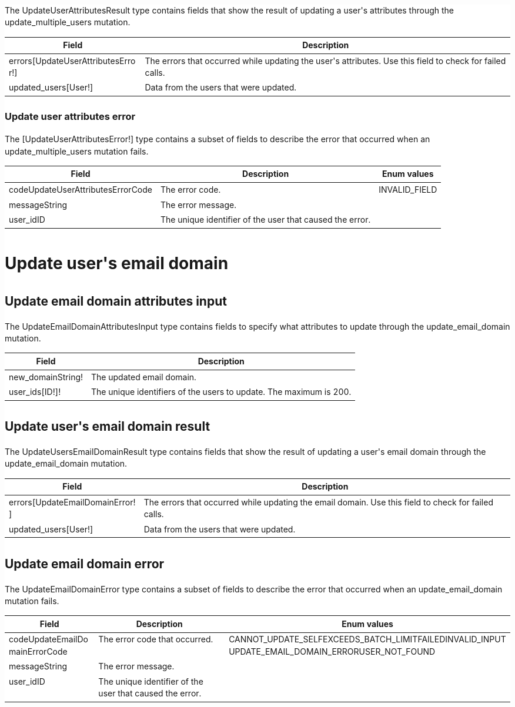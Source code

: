 The UpdateUserAttributesResult type contains fields that show the result of updating a user's attributes through the update_multiple_users mutation.

Field | Description
--- | ---
errors[UpdateUserAttributesError!] | The errors that occurred while updating the user's attributes. Use this field to check for failed calls.
updated_users[User!] | Data from the users that were updated.

### Update user attributes error

The [UpdateUserAttributesError!] type contains a subset of fields to describe the error that occurred when an update_multiple_users mutation fails.

Field | Description | Enum values
--- | --- | ---
codeUpdateUserAttributesErrorCode | The error code. | INVALID_FIELD
messageString | The error message. | 
user_idID | The unique identifier of the user that caused the error. | 

# Update user's email domain

## Update email domain attributes input

The UpdateEmailDomainAttributesInput type contains fields to specify what attributes to update through the update_email_domain mutation.

Field | Description
--- | ---
new_domainString! | The updated email domain.
user_ids[ID!]! | The unique identifiers of the users to update. The maximum is 200.

## Update user's email domain result

The UpdateUsersEmailDomainResult type contains fields that show the result of updating a user's email domain through the update_email_domain mutation.

Field | Description
--- | ---
errors[UpdateEmailDomainError!] | The errors that occurred while updating the email domain. Use this field to check for failed calls.
updated_users[User!] | Data from the users that were updated.

## Update email domain error

The UpdateEmailDomainError type contains a subset of fields to describe the error that occurred when an update_email_domain mutation fails.

Field | Description | Enum values
--- | --- | ---
codeUpdateEmailDomainErrorCode | The error code that occurred. | CANNOT_UPDATE_SELFEXCEEDS_BATCH_LIMITFAILEDINVALID_INPUTUPDATE_EMAIL_DOMAIN_ERRORUSER_NOT_FOUND
messageString | The error message. | 
user_idID | The unique identifier of the user that caused the error. | 
